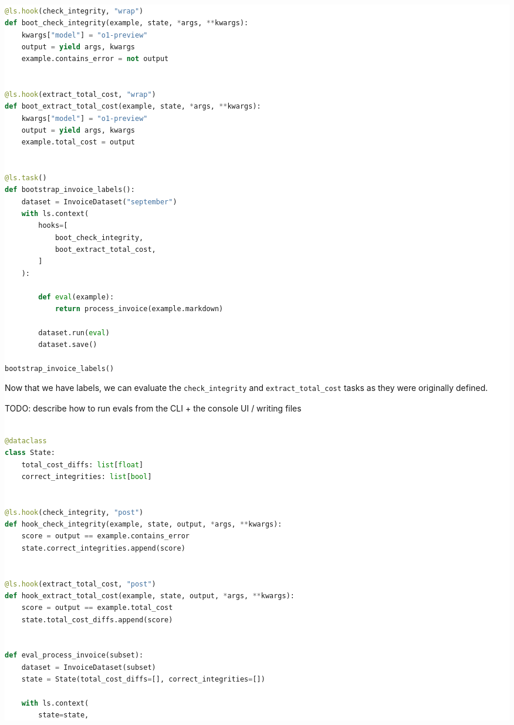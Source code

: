 ```python
@ls.hook(check_integrity, "wrap")
def boot_check_integrity(example, state, *args, **kwargs):
    kwargs["model"] = "o1-preview"
    output = yield args, kwargs
    example.contains_error = not output


@ls.hook(extract_total_cost, "wrap")
def boot_extract_total_cost(example, state, *args, **kwargs):
    kwargs["model"] = "o1-preview"
    output = yield args, kwargs
    example.total_cost = output


@ls.task()
def bootstrap_invoice_labels():
    dataset = InvoiceDataset("september")
    with ls.context(
        hooks=[
            boot_check_integrity,
            boot_extract_total_cost,
        ]
    ):

        def eval(example):
            return process_invoice(example.markdown)

        dataset.run(eval)
        dataset.save()

bootstrap_invoice_labels()
```

Now that we have labels, we can evaluate the `check_integrity` and `extract_total_cost` tasks as they were originally defined.

TODO: describe how to run evals from the CLI + the console UI / writing files

```python

@dataclass
class State:
    total_cost_diffs: list[float]
    correct_integrities: list[bool]


@ls.hook(check_integrity, "post")
def hook_check_integrity(example, state, output, *args, **kwargs):
    score = output == example.contains_error
    state.correct_integrities.append(score)


@ls.hook(extract_total_cost, "post")
def hook_extract_total_cost(example, state, output, *args, **kwargs):
    score = output == example.total_cost
    state.total_cost_diffs.append(score)


def eval_process_invoice(subset):
    dataset = InvoiceDataset(subset)
    state = State(total_cost_diffs=[], correct_integrities=[])

    with ls.context(
        state=state,
```